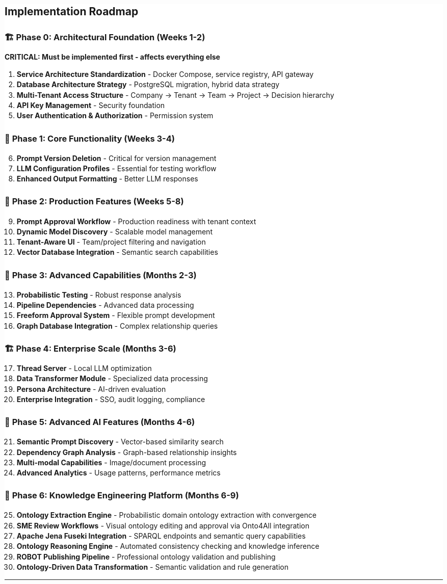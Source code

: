 
## Implementation Roadmap

### 🏗️ **Phase 0: Architectural Foundation (Weeks 1-2)**
**CRITICAL: Must be implemented first - affects everything else**
1. **Service Architecture Standardization** - Docker Compose, service registry, API gateway
2. **Database Architecture Strategy** - PostgreSQL migration, hybrid data strategy
3. **Multi-Tenant Access Structure** - Company → Tenant → Team → Project → Decision hierarchy
4. **API Key Management** - Security foundation
5. **User Authentication & Authorization** - Permission system

### 🎯 **Phase 1: Core Functionality (Weeks 3-4)**
6. **Prompt Version Deletion** - Critical for version management
7. **LLM Configuration Profiles** - Essential for testing workflow
8. **Enhanced Output Formatting** - Better LLM responses

### 🚀 **Phase 2: Production Features (Weeks 5-8)**
9. **Prompt Approval Workflow** - Production readiness with tenant context
10. **Dynamic Model Discovery** - Scalable model management
11. **Tenant-Aware UI** - Team/project filtering and navigation
12. **Vector Database Integration** - Semantic search capabilities

### 🌟 **Phase 3: Advanced Capabilities (Months 2-3)**
13. **Probabilistic Testing** - Robust response analysis
14. **Pipeline Dependencies** - Advanced data processing
15. **Freeform Approval System** - Flexible prompt development
16. **Graph Database Integration** - Complex relationship queries

### 🏗️ **Phase 4: Enterprise Scale (Months 3-6)**
17. **Thread Server** - Local LLM optimization
18. **Data Transformer Module** - Specialized data processing
19. **Persona Architecture** - AI-driven evaluation
20. **Enterprise Integration** - SSO, audit logging, compliance

### 🔧 **Phase 5: Advanced AI Features (Months 4-6)**
21. **Semantic Prompt Discovery** - Vector-based similarity search
22. **Dependency Graph Analysis** - Graph-based relationship insights
23. **Multi-modal Capabilities** - Image/document processing
24. **Advanced Analytics** - Usage patterns, performance metrics

### 🧠 **Phase 6: Knowledge Engineering Platform (Months 6-9)**
25. **Ontology Extraction Engine** - Probabilistic domain ontology extraction with convergence
26. **SME Review Workflows** - Visual ontology editing and approval via Onto4All integration
27. **Apache Jena Fuseki Integration** - SPARQL endpoints and semantic query capabilities
28. **Ontology Reasoning Engine** - Automated consistency checking and knowledge inference
29. **ROBOT Publishing Pipeline** - Professional ontology validation and publishing
30. **Ontology-Driven Data Transformation** - Semantic validation and rule generation

---